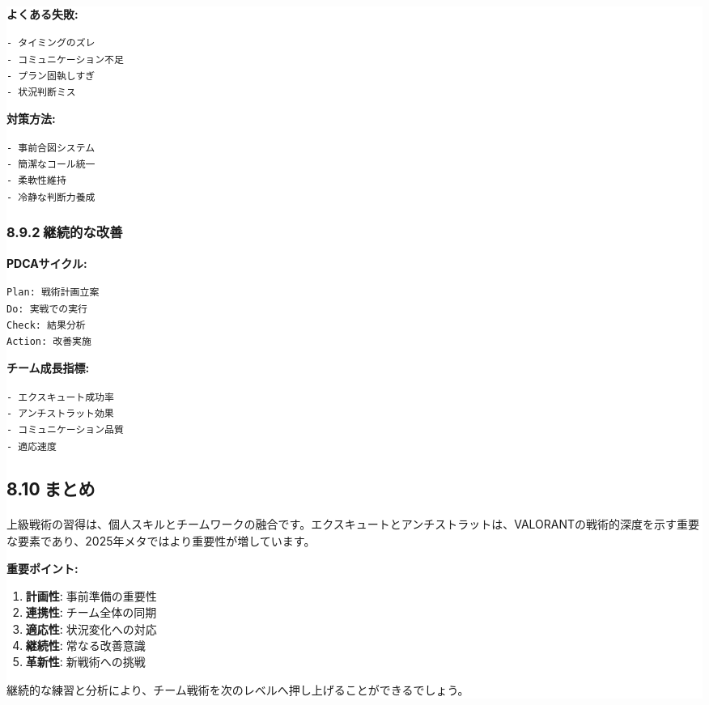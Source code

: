 **よくある失敗:**
```
- タイミングのズレ
- コミュニケーション不足
- プラン固執しすぎ
- 状況判断ミス
```

**対策方法:**
```
- 事前合図システム
- 簡潔なコール統一
- 柔軟性維持
- 冷静な判断力養成
```

### 8.9.2 継続的な改善

**PDCAサイクル:**
```
Plan: 戦術計画立案
Do: 実戦での実行
Check: 結果分析
Action: 改善実施
```

**チーム成長指標:**
```
- エクスキュート成功率
- アンチストラット効果
- コミュニケーション品質
- 適応速度
```

## 8.10 まとめ

上級戦術の習得は、個人スキルとチームワークの融合です。エクスキュートとアンチストラットは、VALORANTの戦術的深度を示す重要な要素であり、2025年メタではより重要性が増しています。

**重要ポイント:**
1. **計画性**: 事前準備の重要性
2. **連携性**: チーム全体の同期
3. **適応性**: 状況変化への対応
4. **継続性**: 常なる改善意識
5. **革新性**: 新戦術への挑戦

継続的な練習と分析により、チーム戦術を次のレベルへ押し上げることができるでしょう。 

